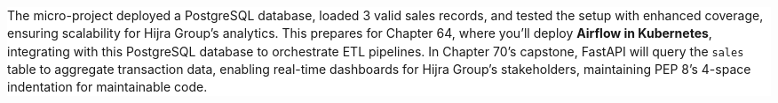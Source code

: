 The micro-project deployed a PostgreSQL database, loaded 3 valid sales records, and tested the setup with enhanced coverage, ensuring scalability for Hijra Group’s analytics. This prepares for Chapter 64, where you’ll deploy **Airflow in Kubernetes**, integrating with this PostgreSQL database to orchestrate ETL pipelines. In Chapter 70’s capstone, FastAPI will query the `sales` table to aggregate transaction data, enabling real-time dashboards for Hijra Group’s stakeholders, maintaining PEP 8’s 4-space indentation for maintainable code.
